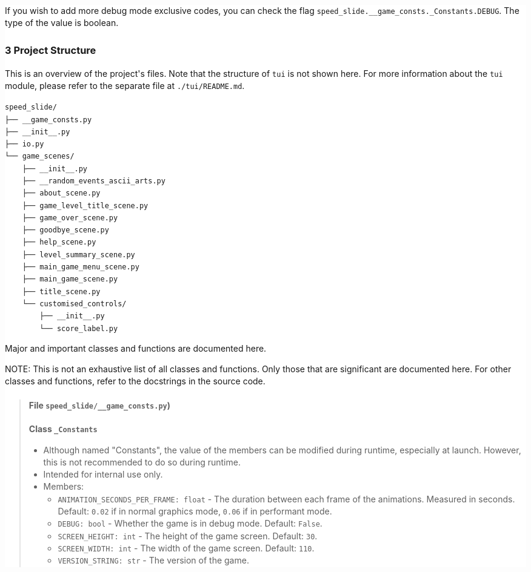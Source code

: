 If you wish to add more debug mode exclusive codes, you can check the flag
`speed_slide.__game_consts._Constants.DEBUG`. The type of the value is 
boolean.

### 3 Project Structure

This is an overview of the project's files. Note that the structure of
`tui` is not shown here. For more information about the `tui` module, please
refer to the separate file at `./tui/README.md`.

```
speed_slide/
├── __game_consts.py
├── __init__.py
├── io.py
└── game_scenes/
    ├── __init__.py
    ├── __random_events_ascii_arts.py
    ├── about_scene.py
    ├── game_level_title_scene.py
    ├── game_over_scene.py
    ├── goodbye_scene.py
    ├── help_scene.py
    ├── level_summary_scene.py
    ├── main_game_menu_scene.py
    ├── main_game_scene.py
    ├── title_scene.py
    └── customised_controls/
        ├── __init__.py
        └── score_label.py
```

Major and important classes and functions are documented here.

NOTE: This is not an exhaustive list of all classes and functions. Only those
that are significant are documented here. For other classes and functions,
refer to the docstrings in the source code.

> #### File `speed_slide/__game_consts.py`)
>
> **Class `_Constants`**
> - Although named "Constants", the value of the members can be modified
>   during runtime, especially at launch. However, this is not recommended
>   to do so during runtime.
> - Intended for internal use only.
> - Members:
>   - `ANIMATION_SECONDS_PER_FRAME: float` - The duration between each frame
>     of the animations. Measured in seconds. Default: `0.02` if in normal
>     graphics mode, `0.06` if in performant mode.
>   - `DEBUG: bool` - Whether the game is in debug mode. Default: `False`.
>   - `SCREEN_HEIGHT: int` - The height of the game screen. Default: `30`.
>   - `SCREEN_WIDTH: int` - The width of the game screen. Default: `110`.
>   - `VERSION_STRING: str` - The version of the game.
